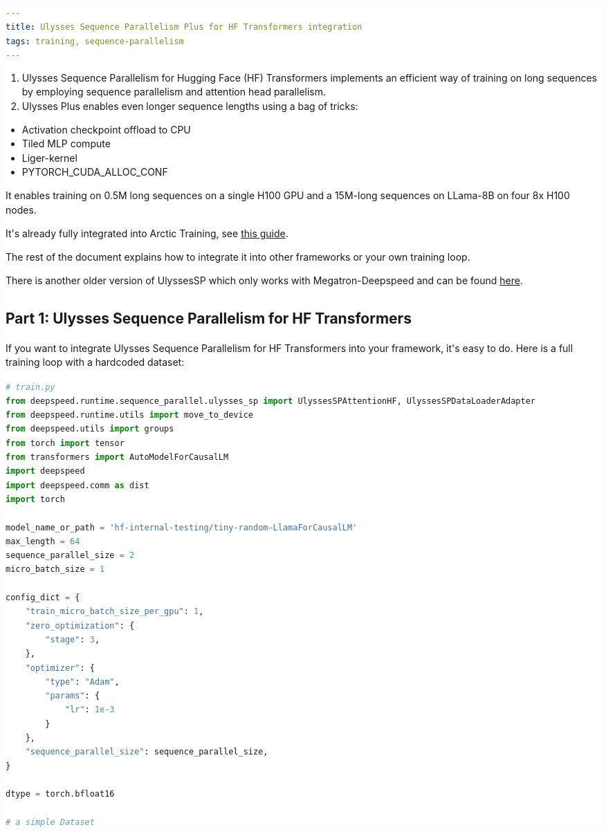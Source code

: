 ```yaml
---
title: Ulysses Sequence Parallelism Plus for HF Transformers integration
tags: training, sequence-parallelism
---
```


1. Ulysses Sequence Parallelism for Hugging Face (HF) Transformers implements an efficient way of training on long sequences by employing sequence parallelism and attention head parallelism.
2. Ulysses Plus enables even longer sequence lengths using a bag of tricks:
- Activation checkpoint offload to CPU
- Tiled MLP compute
- Liger-kernel
- PYTORCH_CUDA_ALLOC_CONF

It enables training on 0.5M long sequences on a single H100 GPU and a 15M-long sequences on LLama-8B on four 8x H100 nodes.

It's already fully integrated into Arctic Training, see [this guide](https://github.com/snowflakedb/ArcticTraining/blob/main/projects/sequence-parallelism/).

The rest of the document explains how to integrate it into other frameworks or your own training loop.

There is another older version of UlyssesSP which only works with Megatron-Deepspeed and can be found [here](https://www.deepspeed.ai/tutorials/ds-sequence/).

## Part 1: Ulysses Sequence Parallelism for HF Transformers

If you want to integrate Ulysses Sequence Parallelism for HF Transformers into your framework, it's easy to do. Here is a full training loop with a hardcoded dataset:

```python
# train.py
from deepspeed.runtime.sequence_parallel.ulysses_sp import UlyssesSPAttentionHF, UlyssesSPDataLoaderAdapter
from deepspeed.runtime.utils import move_to_device
from deepspeed.utils import groups
from torch import tensor
from transformers import AutoModelForCausalLM
import deepspeed
import deepspeed.comm as dist
import torch

model_name_or_path = 'hf-internal-testing/tiny-random-LlamaForCausalLM'
max_length = 64
sequence_parallel_size = 2
micro_batch_size = 1

config_dict = {
    "train_micro_batch_size_per_gpu": 1,
    "zero_optimization": {
        "stage": 3,
    },
    "optimizer": {
        "type": "Adam",
        "params": {
            "lr": 1e-3
        }
    },
    "sequence_parallel_size": sequence_parallel_size,
}

dtype = torch.bfloat16

# a simple Dataset
```